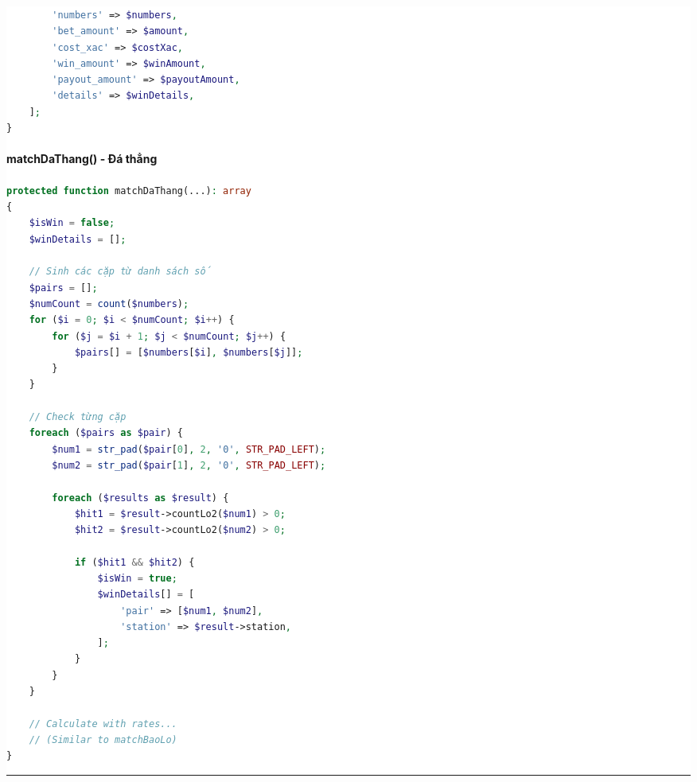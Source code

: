 ```php
        'numbers' => $numbers,
        'bet_amount' => $amount,
        'cost_xac' => $costXac,
        'win_amount' => $winAmount,
        'payout_amount' => $payoutAmount,
        'details' => $winDetails,
    ];
}
```

#### matchDaThang() - Đá thẳng

```php
protected function matchDaThang(...): array
{
    $isWin = false;
    $winDetails = [];
    
    // Sinh các cặp từ danh sách số
    $pairs = [];
    $numCount = count($numbers);
    for ($i = 0; $i < $numCount; $i++) {
        for ($j = $i + 1; $j < $numCount; $j++) {
            $pairs[] = [$numbers[$i], $numbers[$j]];
        }
    }
    
    // Check từng cặp
    foreach ($pairs as $pair) {
        $num1 = str_pad($pair[0], 2, '0', STR_PAD_LEFT);
        $num2 = str_pad($pair[1], 2, '0', STR_PAD_LEFT);
        
        foreach ($results as $result) {
            $hit1 = $result->countLo2($num1) > 0;
            $hit2 = $result->countLo2($num2) > 0;
            
            if ($hit1 && $hit2) {
                $isWin = true;
                $winDetails[] = [
                    'pair' => [$num1, $num2],
                    'station' => $result->station,
                ];
            }
        }
    }
    
    // Calculate with rates...
    // (Similar to matchBaoLo)
}
```

---
